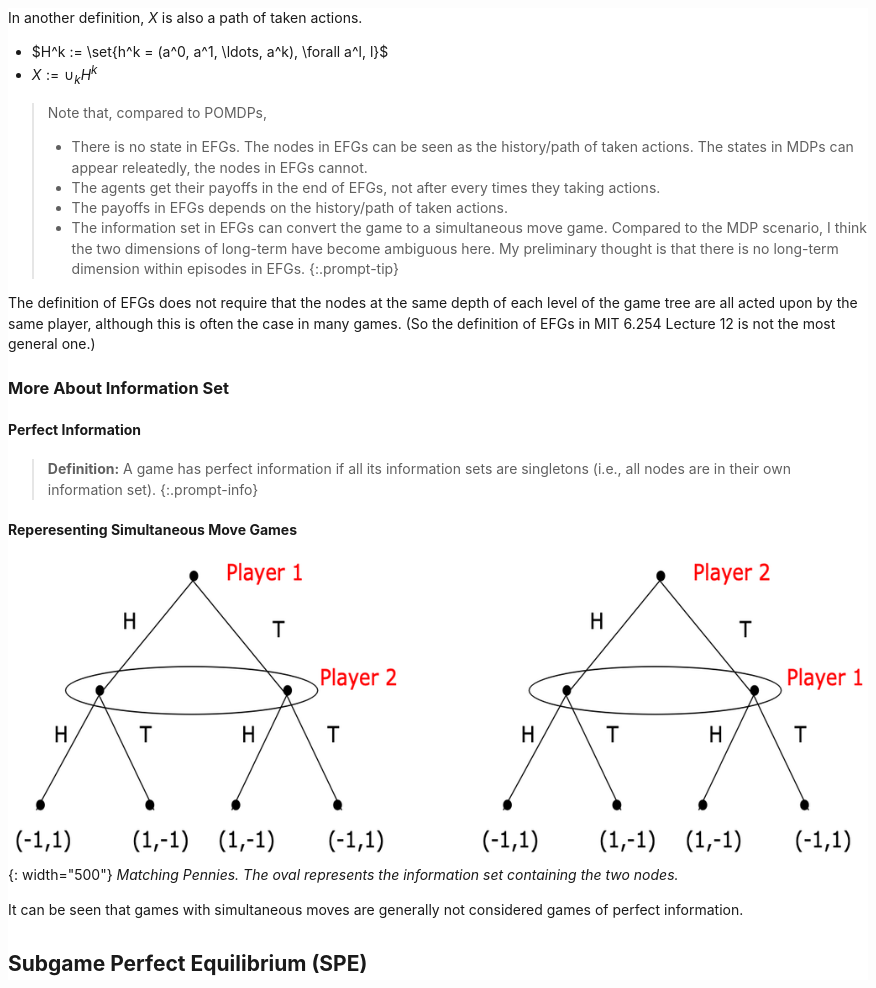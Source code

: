 In another definition, $X$ is also a path of taken actions.
- $H^k := \set{h^k = (a^0, a^1, \ldots, a^k), \forall a^l, l}$
- $X := \cup_{k} H^k$



> Note that, compared to POMDPs,
> - There is no state in EFGs. The nodes in EFGs can be seen as the history/path of taken actions. The states in MDPs can appear releatedly, the nodes in EFGs cannot.
> - The agents get their payoffs in the end of EFGs, not after every times they taking actions.
> - The payoffs in EFGs depends on the history/path of taken actions.
> - The  information set in EFGs can convert the game to a simultaneous move game.
> Compared to the MDP scenario, I think the two dimensions of long-term have become ambiguous here. My preliminary thought is that there is no long-term dimension within episodes in EFGs.
{:.prompt-tip}

The definition of EFGs does not require that the nodes at the same depth of each level of the game tree are all acted upon by the same player, although this is often the case in many games. (So the definition of EFGs in MIT 6.254 Lecture 12 is not the most general one.)

### More About Information Set


#### Perfect Information

> **Definition:** A game has perfect information if all its information sets are singletons (i.e., all nodes are in their own information set).
{:.prompt-info}

#### Reperesenting Simultaneous Move Games

![](../../../assets/img/2024-05-16-EFG-SPE/img_2024-05-22-17-29-44.png){: width="500"}
_Matching Pennies. The oval represents the information set containing the two nodes._

It can be seen that games with simultaneous moves are generally not considered games of perfect information.

## Subgame Perfect Equilibrium (SPE)
